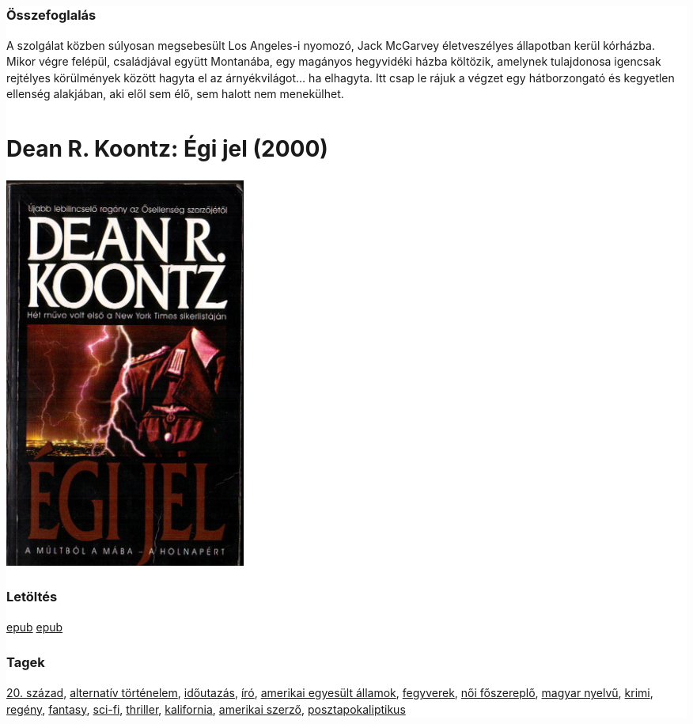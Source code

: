 ### Összefoglalás
A szolgálat közben súlyosan megsebesült Los Angeles-i nyomozó, Jack McGarvey életveszélyes állapotban kerül kórházba. Mikor végre felépül, családjával együtt Montanába, egy magányos hegyvidéki házba költözik, amelynek tulajdonosa igencsak rejtélyes körülmények között hagyta el az árnyékvilágot… ha elhagyta. Itt csap le rájuk a végzet egy hátborzongató és kegyetlen ellenség alakjában, aki elől sem élő, sem halott nem menekülhet.


# <a name="id_1090">Dean R. Koontz: Égi jel (2000)</a>
<img src="https://github.com/BercziSandor/calibre_lib/raw/main/libs/main/Dean%20R.%20Koontz/Egi%20jel%20%281090%29/cover.jpg" alt="cover" width="300"/>

### Letöltés
[epub](https://github.com/BercziSandor/calibre_lib/raw/main/libs/main/Dean%20R.%20Koontz/Egi%20jel%20%281090%29/Egi%20jel%20-%20Dean%20R.%20Koontz%20%28Case%20Conflict%29.epub) 
 [epub](https://github.com/BercziSandor/calibre_lib/raw/main/libs/main/Dean%20R.%20Koontz/Egi%20jel%20%281090%29/Egi%20jel%20-%20Dean%20R.%20Koontz.epub)

### Tagek
[20. század](https://github.com/berczisandor/calibre_lib/blob/main/libs/main/tags/20.%20sz%c3%a1zad.md), [alternatív történelem](https://github.com/berczisandor/calibre_lib/blob/main/libs/main/tags/alternat%c3%adv%20t%c3%b6rt%c3%a9nelem.md), [időutazás](https://github.com/berczisandor/calibre_lib/blob/main/libs/main/tags/id%c5%91utaz%c3%a1s.md), [író](https://github.com/berczisandor/calibre_lib/blob/main/libs/main/tags/%c3%adr%c3%b3.md), [amerikai egyesült államok](https://github.com/berczisandor/calibre_lib/blob/main/libs/main/tags/amerikai%20egyes%c3%bclt%20%c3%81llamok.md), [fegyverek](https://github.com/berczisandor/calibre_lib/blob/main/libs/main/tags/fegyverek.md), [női főszereplő](https://github.com/berczisandor/calibre_lib/blob/main/libs/main/tags/n%c5%91i%20f%c5%91szerepl%c5%91.md), [magyar nyelvű](https://github.com/berczisandor/calibre_lib/blob/main/libs/main/tags/magyar%20nyelv%c5%b1.md), [krimi](https://github.com/berczisandor/calibre_lib/blob/main/libs/main/tags/krimi.md), [regény](https://github.com/berczisandor/calibre_lib/blob/main/libs/main/tags/reg%c3%a9ny.md), [fantasy](https://github.com/berczisandor/calibre_lib/blob/main/libs/main/tags/fantasy.md), [sci-fi](https://github.com/berczisandor/calibre_lib/blob/main/libs/main/tags/sci-fi.md), [thriller](https://github.com/berczisandor/calibre_lib/blob/main/libs/main/tags/thriller.md), [kalifornia](https://github.com/berczisandor/calibre_lib/blob/main/libs/main/tags/kalifornia.md), [amerikai szerző](https://github.com/berczisandor/calibre_lib/blob/main/libs/main/tags/amerikai%20szerz%c5%91.md), [posztapokaliptikus](https://github.com/berczisandor/calibre_lib/blob/main/libs/main/tags/posztapokaliptikus.md)
